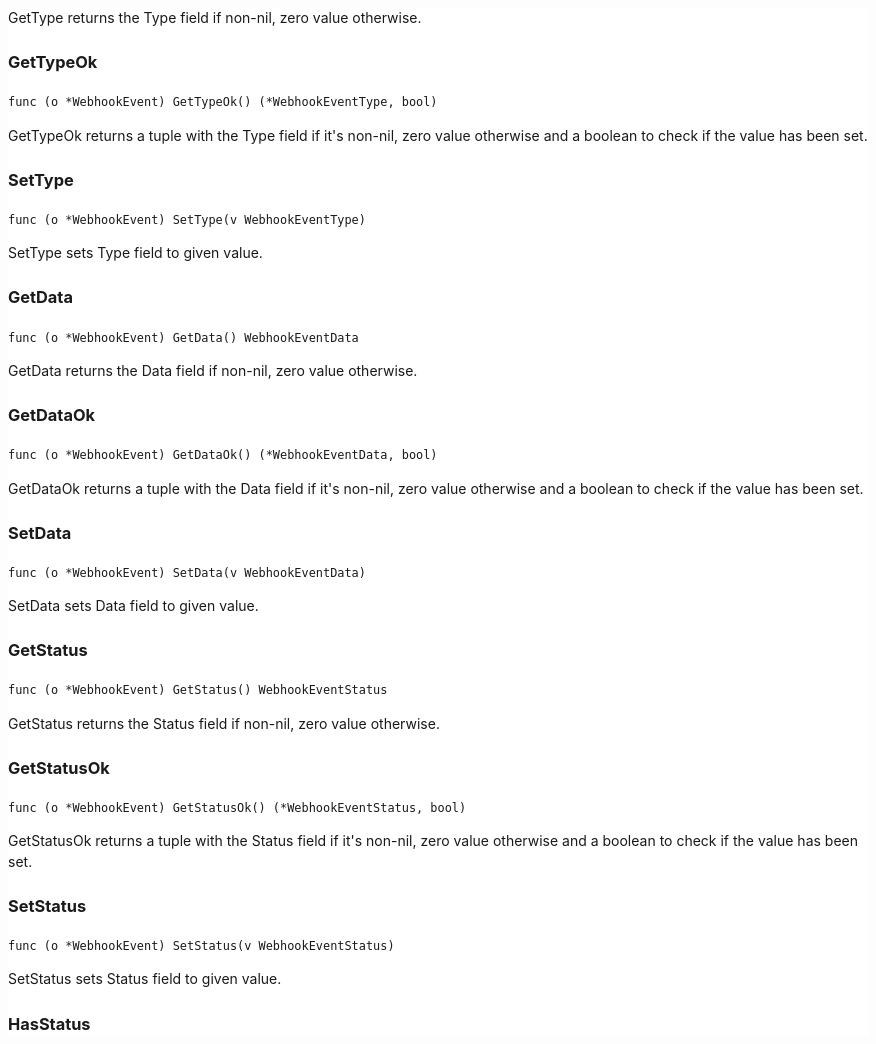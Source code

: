 GetType returns the Type field if non-nil, zero value otherwise.

### GetTypeOk

`func (o *WebhookEvent) GetTypeOk() (*WebhookEventType, bool)`

GetTypeOk returns a tuple with the Type field if it's non-nil, zero value otherwise
and a boolean to check if the value has been set.

### SetType

`func (o *WebhookEvent) SetType(v WebhookEventType)`

SetType sets Type field to given value.


### GetData

`func (o *WebhookEvent) GetData() WebhookEventData`

GetData returns the Data field if non-nil, zero value otherwise.

### GetDataOk

`func (o *WebhookEvent) GetDataOk() (*WebhookEventData, bool)`

GetDataOk returns a tuple with the Data field if it's non-nil, zero value otherwise
and a boolean to check if the value has been set.

### SetData

`func (o *WebhookEvent) SetData(v WebhookEventData)`

SetData sets Data field to given value.


### GetStatus

`func (o *WebhookEvent) GetStatus() WebhookEventStatus`

GetStatus returns the Status field if non-nil, zero value otherwise.

### GetStatusOk

`func (o *WebhookEvent) GetStatusOk() (*WebhookEventStatus, bool)`

GetStatusOk returns a tuple with the Status field if it's non-nil, zero value otherwise
and a boolean to check if the value has been set.

### SetStatus

`func (o *WebhookEvent) SetStatus(v WebhookEventStatus)`

SetStatus sets Status field to given value.

### HasStatus
